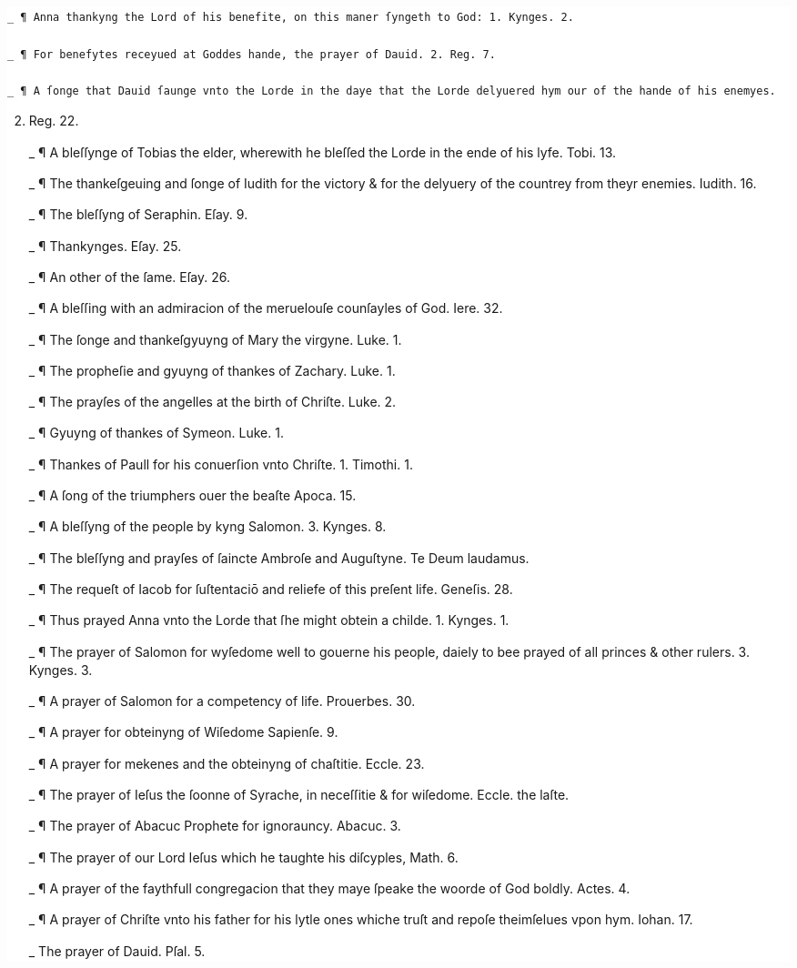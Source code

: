     _ ¶ Anna thankyng the Lord of his benefite, on this maner ſyngeth to God: 1. Kynges. 2.

    _ ¶ For benefytes receyued at Goddes hande, the prayer of Dauid. 2. Reg. 7.

    _ ¶ A ſonge that Dauid ſaunge vnto the Lorde in the daye that the Lorde delyuered hym our of the hande of his enemyes.
2. Reg. 22.

    _ ¶ A bleſſynge of Tobias the elder, wherewith he bleſſed the Lorde in the ende of his lyfe. Tobi. 13.

    _ ¶ The thankeſgeuing and ſonge of Iudith
 for the victory & for the delyuery of the countrey from theyr enemies. Iudith. 16.

    _ ¶ The bleſſyng of Seraphin. Eſay. 9.

    _ ¶ Thankynges. Eſay. 25.

    _ ¶ An other of the ſame. Eſay. 26.

    _ ¶ A bleſſing with an admiracion of the meruelouſe counſayles of God. Iere. 32.

    _ ¶ The ſonge and thankeſgyuyng of Mary the virgyne. Luke. 1.

    _ ¶ The propheſie and gyuyng of thankes of Zachary. Luke. 1.

    _ ¶ The prayſes of the angelles at the birth of Chriſte. Luke. 2.

    _ ¶ Gyuyng of thankes of Symeon. Luke. 1.

    _ ¶ Thankes of Paull for his conuerſion vnto Chriſte. 1. Timothi. 1.

    _ ¶ A ſong of the triumphers ouer the beaſte Apoca. 15.

    _ ¶ A bleſſyng of the people by kyng Salomon. 3. Kynges. 8.

    _ ¶ The bleſſyng and prayſes of ſaincte Ambroſe and Auguſtyne. Te Deum laudamus.

    _ ¶ The requeſt of Iacob for ſuſtentaciō and reliefe of this preſent life. Geneſis. 28.

    _ ¶ Thus prayed Anna vnto the Lorde that ſhe might obtein a childe. 1. Kynges. 1.

    _ ¶ The prayer of Salomon for wyſedome well to gouerne his people, daiely to bee prayed of all princes & other rulers. 3. Kynges. 3.

    _ ¶ A prayer of Salomon for a competency of life. Prouerbes. 30.

    _ ¶ A prayer for obteinyng of Wiſedome Sapienſe. 9.

    _ ¶ A prayer for mekenes and the obteinyng of chaſtitie. Eccle. 23.

    _ ¶ The prayer of Ieſus the ſoonne of Syrache, in neceſſitie & for wiſedome. Eccle. the laſte.

    _ ¶ The prayer of Abacuc Prophete for ignorauncy. Abacuc. 3.

    _ ¶ The prayer of our Lord Ieſus which he taughte his diſcyples, Math. 6.

    _ ¶ A prayer of the faythfull congregacion that they maye ſpeake the woorde of God boldly. Actes. 4.

    _ ¶ A prayer of Chriſte vnto his father for his lytle ones whiche truſt and repoſe theimſelues vpon hym. Iohan. 17.

    _ The prayer of Dauid. Pſal. 5.
